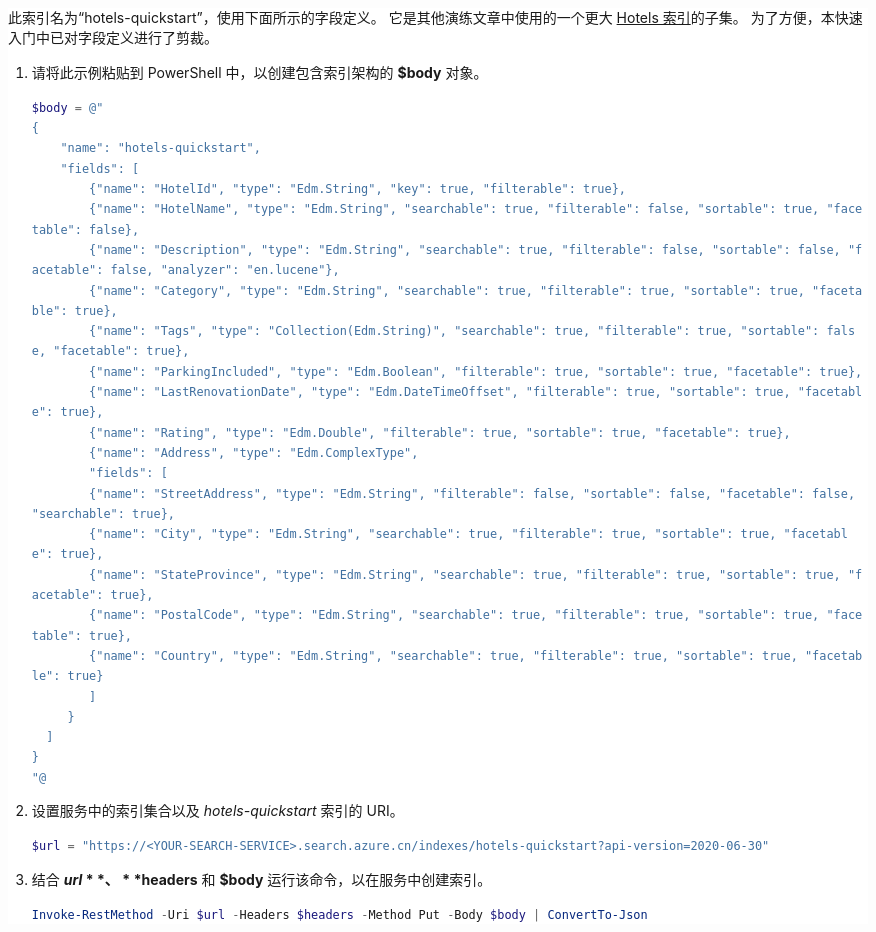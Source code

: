 此索引名为“hotels-quickstart”，使用下面所示的字段定义。 它是其他演练文章中使用的一个更大 [Hotels 索引](https://github.com/Azure-Samples/azure-search-sample-data/blob/master/hotels/Hotels_IndexDefinition.JSON)的子集。 为了方便，本快速入门中已对字段定义进行了剪裁。

1. 请将此示例粘贴到 PowerShell 中，以创建包含索引架构的 **$body** 对象。

    ```powershell
    $body = @"
    {
        "name": "hotels-quickstart",  
        "fields": [
            {"name": "HotelId", "type": "Edm.String", "key": true, "filterable": true},
            {"name": "HotelName", "type": "Edm.String", "searchable": true, "filterable": false, "sortable": true, "facetable": false},
            {"name": "Description", "type": "Edm.String", "searchable": true, "filterable": false, "sortable": false, "facetable": false, "analyzer": "en.lucene"},
            {"name": "Category", "type": "Edm.String", "searchable": true, "filterable": true, "sortable": true, "facetable": true},
            {"name": "Tags", "type": "Collection(Edm.String)", "searchable": true, "filterable": true, "sortable": false, "facetable": true},
            {"name": "ParkingIncluded", "type": "Edm.Boolean", "filterable": true, "sortable": true, "facetable": true},
            {"name": "LastRenovationDate", "type": "Edm.DateTimeOffset", "filterable": true, "sortable": true, "facetable": true},
            {"name": "Rating", "type": "Edm.Double", "filterable": true, "sortable": true, "facetable": true},
            {"name": "Address", "type": "Edm.ComplexType", 
            "fields": [
            {"name": "StreetAddress", "type": "Edm.String", "filterable": false, "sortable": false, "facetable": false, "searchable": true},
            {"name": "City", "type": "Edm.String", "searchable": true, "filterable": true, "sortable": true, "facetable": true},
            {"name": "StateProvince", "type": "Edm.String", "searchable": true, "filterable": true, "sortable": true, "facetable": true},
            {"name": "PostalCode", "type": "Edm.String", "searchable": true, "filterable": true, "sortable": true, "facetable": true},
            {"name": "Country", "type": "Edm.String", "searchable": true, "filterable": true, "sortable": true, "facetable": true}
            ]
         }
      ]
    }
    "@
    ```

2. 设置服务中的索引集合以及 *hotels-quickstart* 索引的 URI。

    ```powershell
    $url = "https://<YOUR-SEARCH-SERVICE>.search.azure.cn/indexes/hotels-quickstart?api-version=2020-06-30"
    ```

3. 结合 **$url**、 **$headers** 和 **$body** 运行该命令，以在服务中创建索引。 

    ```powershell
    Invoke-RestMethod -Uri $url -Headers $headers -Method Put -Body $body | ConvertTo-Json
    ```
